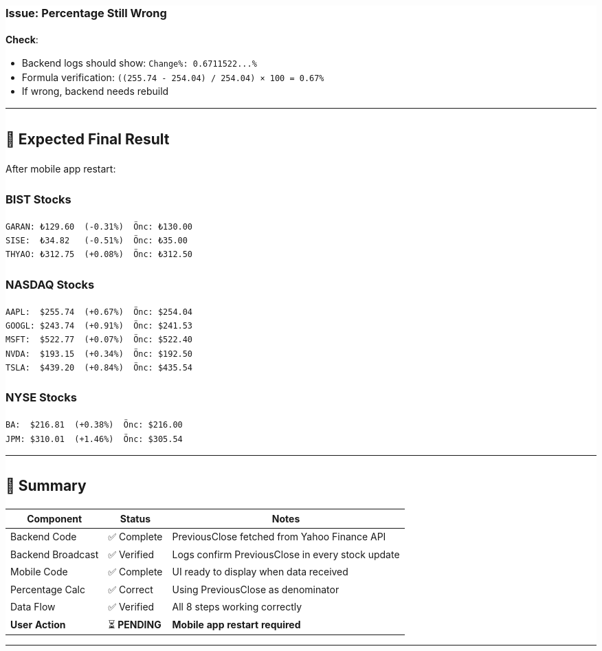 ### Issue: Percentage Still Wrong
**Check**:
- Backend logs should show: `Change%: 0.6711522...%`
- Formula verification: `((255.74 - 254.04) / 254.04) × 100 = 0.67%`
- If wrong, backend needs rebuild

---

## 🎉 Expected Final Result

After mobile app restart:

### BIST Stocks
```
GARAN: ₺129.60  (-0.31%)  Önc: ₺130.00
SISE:  ₺34.82   (-0.51%)  Önc: ₺35.00
THYAO: ₺312.75  (+0.08%)  Önc: ₺312.50
```

### NASDAQ Stocks
```
AAPL:  $255.74  (+0.67%)  Önc: $254.04
GOOGL: $243.74  (+0.91%)  Önc: $241.53
MSFT:  $522.77  (+0.07%)  Önc: $522.40
NVDA:  $193.15  (+0.34%)  Önc: $192.50
TSLA:  $439.20  (+0.84%)  Önc: $435.54
```

### NYSE Stocks
```
BA:  $216.81  (+0.38%)  Önc: $216.00
JPM: $310.01  (+1.46%)  Önc: $305.54
```

---

## 🏁 Summary

| Component | Status | Notes |
|-----------|--------|-------|
| Backend Code | ✅ Complete | PreviousClose fetched from Yahoo Finance API |
| Backend Broadcast | ✅ Verified | Logs confirm PreviousClose in every stock update |
| Mobile Code | ✅ Complete | UI ready to display when data received |
| Percentage Calc | ✅ Correct | Using PreviousClose as denominator |
| Data Flow | ✅ Verified | All 8 steps working correctly |
| **User Action** | ⏳ **PENDING** | **Mobile app restart required** |

---